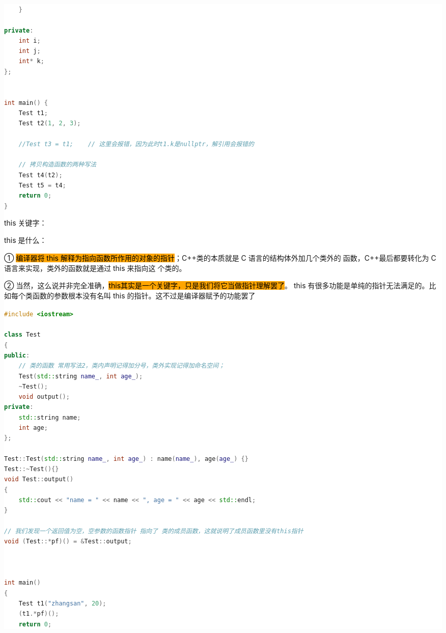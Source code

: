 ```cpp
    }

private:
    int i;
    int j;
    int* k;
};


int main() {
    Test t1;
    Test t2(1, 2, 3);
    
    //Test t3 = t1;    // 这里会报错，因为此时t1.k是nullptr，解引用会报错的
    
    // 拷贝构造函数的两种写法
    Test t4(t2);
    Test t5 = t4;
    return 0;
}
```



this 关键字：&#x20;

this 是什么：&#x20;

① <mark style="background-color:orange;">编译器将 this 解释为指向函数所作用的对象的指针</mark>；C++类的本质就是 C 语言的结构体外加几个类外的 函数，C++最后都要转化为 C 语言来实现，类外的函数就是通过 this 来指向这 个类的。&#x20;

② 当然，这么说并非完全准确，<mark style="background-color:orange;">this其实是一个关键字，只是我们将它当做指针理解罢了</mark>。 this 有很多功能是单纯的指针无法满足的。比如每个类函数的参数根本没有名叫 this 的指针。这不过是编译器赋予的功能罢了

```cpp
#include <iostream>

class Test
{
public:
    // 类的函数 常用写法2，类内声明记得加分号，类外实现记得加命名空间；
    Test(std::string name_, int age_);
    ~Test();
    void output();
private:
    std::string name;
    int age;
};

Test::Test(std::string name_, int age_) : name(name_), age(age_) {}
Test::~Test(){}
void Test::output()
{
    std::cout << "name = " << name << ", age = " << age << std::endl;
}

// 我们发现一个返回值为空，空参数的函数指针 指向了 类的成员函数，这就说明了成员函数里没有this指针
void (Test::*pf)() = &Test::output;



int main() 
{
    Test t1("zhangsan", 20);
    (t1.*pf)();
    return 0;
```